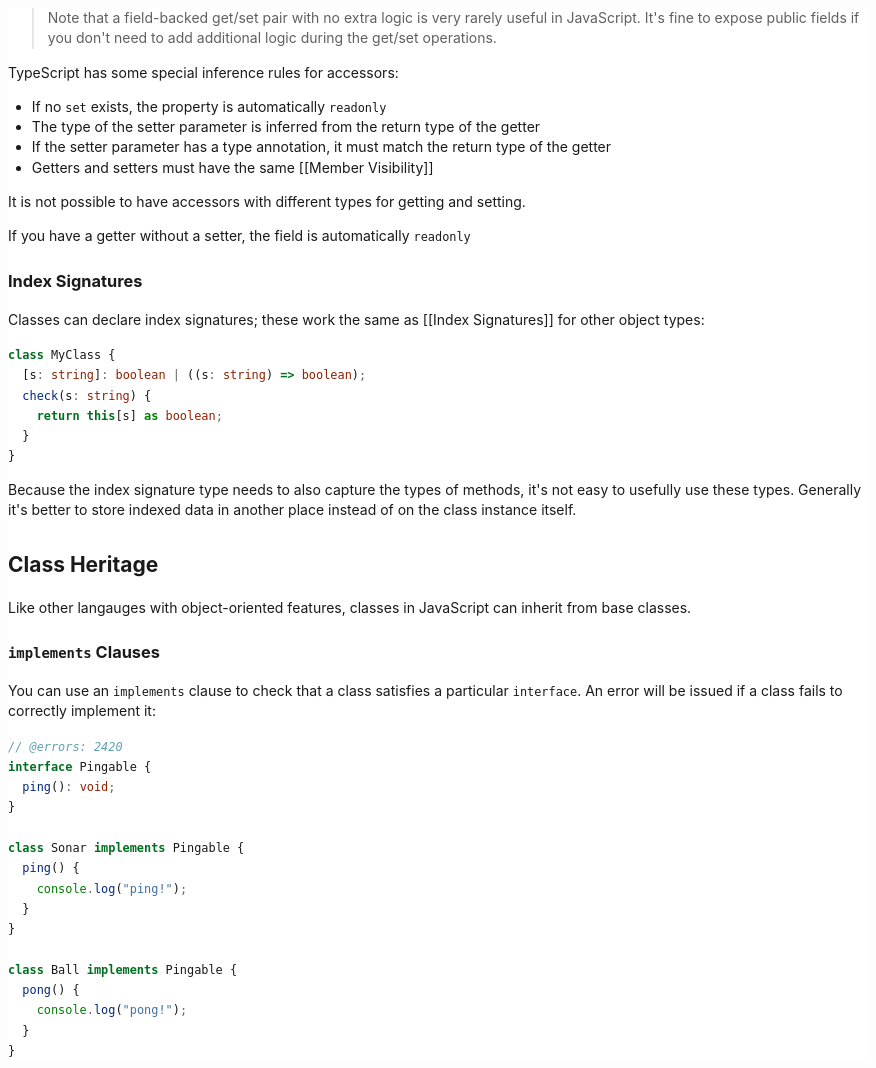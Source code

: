 > Note that a field-backed get/set pair with no extra logic is very rarely useful in JavaScript.
> It's fine to expose public fields if you don't need to add additional logic during the get/set operations.

TypeScript has some special inference rules for accessors:

- If no `set` exists, the property is automatically `readonly`
- The type of the setter parameter is inferred from the return type of the getter
- If the setter parameter has a type annotation, it must match the return type of the getter
- Getters and setters must have the same [[Member Visibility]]

It is not possible to have accessors with different types for getting and setting.

If you have a getter without a setter, the field is automatically `readonly`

### Index Signatures

Classes can declare index signatures; these work the same as [[Index Signatures]] for other object types:

```ts twoslash
class MyClass {
  [s: string]: boolean | ((s: string) => boolean);
  check(s: string) {
    return this[s] as boolean;
  }
}
```

Because the index signature type needs to also capture the types of methods, it's not easy to usefully use these types.
Generally it's better to store indexed data in another place instead of on the class instance itself.

## Class Heritage

Like other langauges with object-oriented features, classes in JavaScript can inherit from base classes.

### `implements` Clauses

You can use an `implements` clause to check that a class satisfies a particular `interface`.
An error will be issued if a class fails to correctly implement it:

```ts twoslash
// @errors: 2420
interface Pingable {
  ping(): void;
}

class Sonar implements Pingable {
  ping() {
    console.log("ping!");
  }
}

class Ball implements Pingable {
  pong() {
    console.log("pong!");
  }
}
```
